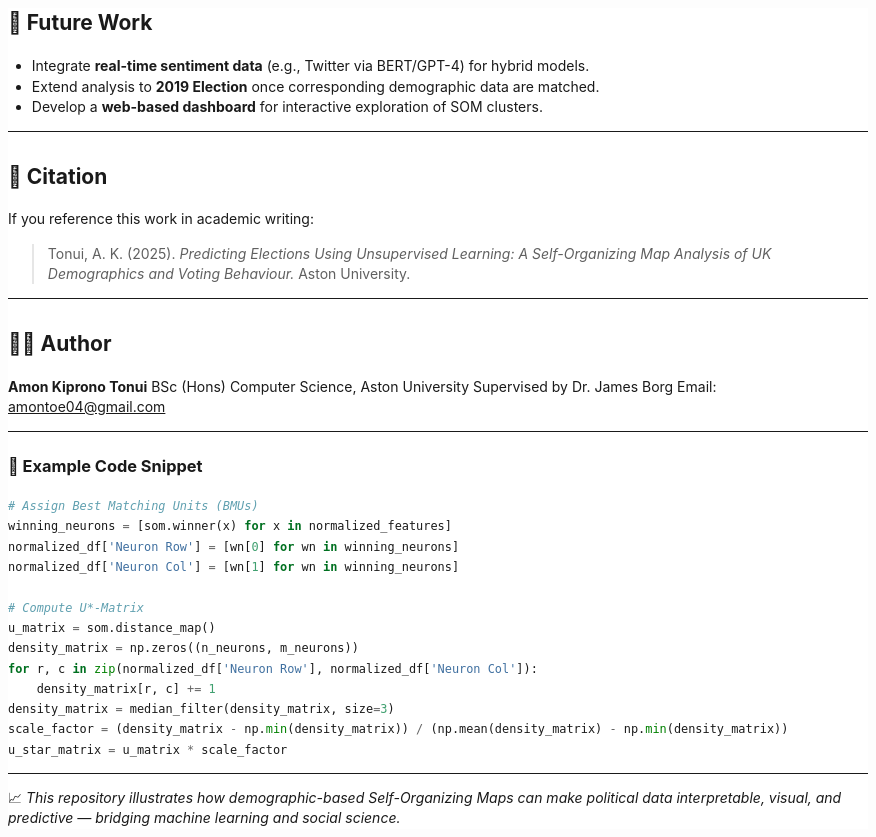 ## 🚀 Future Work

* Integrate **real-time sentiment data** (e.g., Twitter via BERT/GPT-4) for hybrid models.
* Extend analysis to **2019 Election** once corresponding demographic data are matched.
* Develop a **web-based dashboard** for interactive exploration of SOM clusters.

---

## 📘 Citation

If you reference this work in academic writing:

> Tonui, A. K. (2025). *Predicting Elections Using Unsupervised Learning: A Self-Organizing Map Analysis of UK Demographics and Voting Behaviour.* Aston University.

---

## 🧑‍💻 Author

**Amon Kiprono Tonui**
BSc (Hons) Computer Science, Aston University
Supervised by Dr. James Borg
Email: [amontoe04@gmail.com](mailto:amontoe04@gmail.comm)

---

### 📎 Example Code Snippet

```python
# Assign Best Matching Units (BMUs)
winning_neurons = [som.winner(x) for x in normalized_features]
normalized_df['Neuron Row'] = [wn[0] for wn in winning_neurons]
normalized_df['Neuron Col'] = [wn[1] for wn in winning_neurons]

# Compute U*-Matrix
u_matrix = som.distance_map()
density_matrix = np.zeros((n_neurons, m_neurons))
for r, c in zip(normalized_df['Neuron Row'], normalized_df['Neuron Col']):
    density_matrix[r, c] += 1
density_matrix = median_filter(density_matrix, size=3)
scale_factor = (density_matrix - np.min(density_matrix)) / (np.mean(density_matrix) - np.min(density_matrix))
u_star_matrix = u_matrix * scale_factor
```

---

📈 *This repository illustrates how demographic-based Self-Organizing Maps can make political data interpretable, visual, and predictive — bridging machine learning and social science.*

